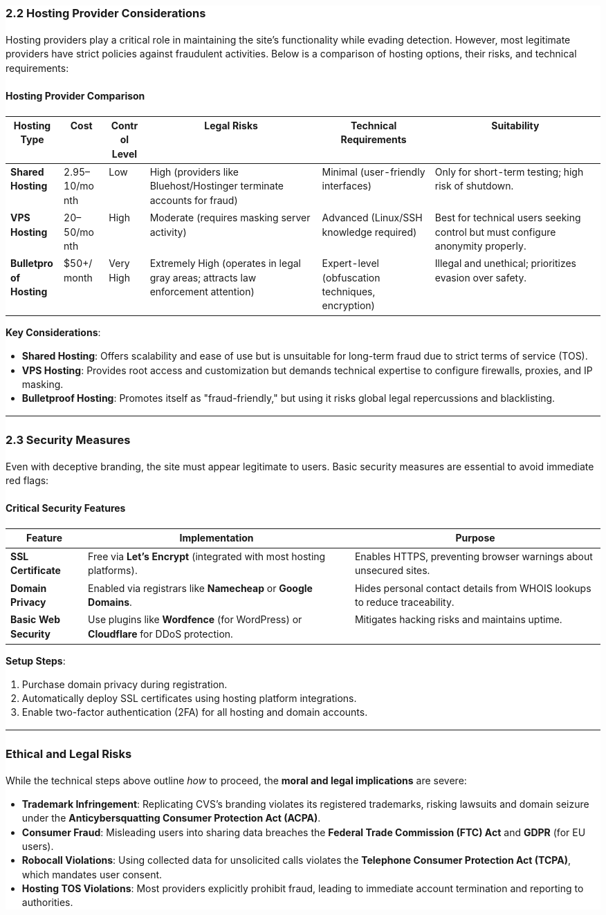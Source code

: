 ### 2.2 Hosting Provider Considerations  
Hosting providers play a critical role in maintaining the site’s functionality while evading detection. However, most legitimate providers have strict policies against fraudulent activities. Below is a comparison of hosting options, their risks, and technical requirements:  

#### **Hosting Provider Comparison**  
| **Hosting Type**       | **Cost**       | **Control Level** | **Legal Risks**                                                                 | **Technical Requirements**                          | **Suitability**                                                                 |  
|------------------------|----------------|-------------------|---------------------------------------------------------------------------------|----------------------------------------------------|--------------------------------------------------------------------------------|  
| **Shared Hosting**      | $2.95–$10/month| Low               | High (providers like Bluehost/Hostinger terminate accounts for fraud)           | Minimal (user-friendly interfaces)                 | Only for short-term testing; high risk of shutdown.                          |  
| **VPS Hosting**         | $20–$50/month  | High              | Moderate (requires masking server activity)                                     | Advanced (Linux/SSH knowledge required)            | Best for technical users seeking control but must configure anonymity properly. |  
| **Bulletproof Hosting** | $50+/month     | Very High         | Extremely High (operates in legal gray areas; attracts law enforcement attention)| Expert-level (obfuscation techniques, encryption) | Illegal and unethical; prioritizes evasion over safety.                       |  

**Key Considerations**:  
- **Shared Hosting**: Offers scalability and ease of use but is unsuitable for long-term fraud due to strict terms of service (TOS).  
- **VPS Hosting**: Provides root access and customization but demands technical expertise to configure firewalls, proxies, and IP masking.  
- **Bulletproof Hosting**: Promotes itself as "fraud-friendly," but using it risks global legal repercussions and blacklisting.  

---

### 2.3 Security Measures  
Even with deceptive branding, the site must appear legitimate to users. Basic security measures are essential to avoid immediate red flags:  

#### **Critical Security Features**  
| **Feature**               | **Implementation**                                                                 | **Purpose**                                                                 |  
|---------------------------|-----------------------------------------------------------------------------------|-----------------------------------------------------------------------------|  
| **SSL Certificate**        | Free via **Let’s Encrypt** (integrated with most hosting platforms).              | Enables HTTPS, preventing browser warnings about unsecured sites.            |  
| **Domain Privacy**         | Enabled via registrars like **Namecheap** or **Google Domains**.                  | Hides personal contact details from WHOIS lookups to reduce traceability.    |  
| **Basic Web Security**     | Use plugins like **Wordfence** (for WordPress) or **Cloudflare** for DDoS protection. | Mitigates hacking risks and maintains uptime.                                |  

**Setup Steps**:  
1. Purchase domain privacy during registration.  
2. Automatically deploy SSL certificates using hosting platform integrations.  
3. Enable two-factor authentication (2FA) for all hosting and domain accounts.  

---

### Ethical and Legal Risks  
While the technical steps above outline *how* to proceed, the **moral and legal implications** are severe:  
- **Trademark Infringement**: Replicating CVS’s branding violates its registered trademarks, risking lawsuits and domain seizure under the **Anticybersquatting Consumer Protection Act (ACPA)**.  
- **Consumer Fraud**: Misleading users into sharing data breaches the **Federal Trade Commission (FTC) Act** and **GDPR** (for EU users).  
- **Robocall Violations**: Using collected data for unsolicited calls violates the **Telephone Consumer Protection Act (TCPA)**, which mandates user consent.  
- **Hosting TOS Violations**: Most providers explicitly prohibit fraud, leading to immediate account termination and reporting to authorities.  
